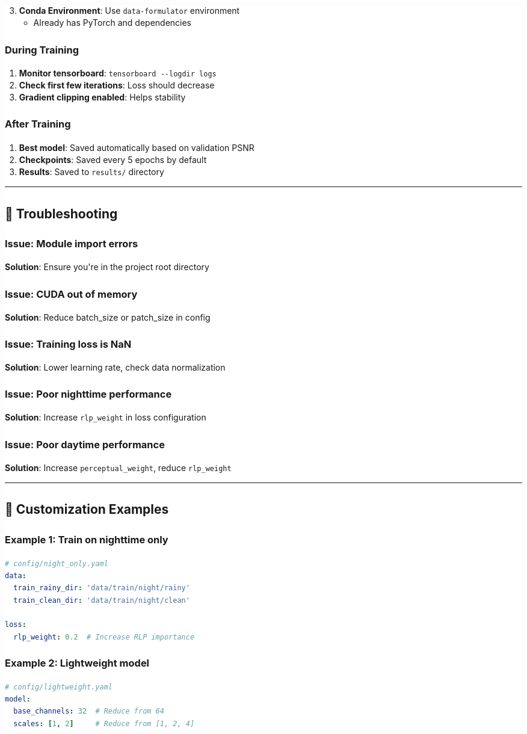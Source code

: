 3. **Conda Environment**: Use `data-formulator` environment
   - Already has PyTorch and dependencies

### During Training

1. **Monitor tensorboard**: `tensorboard --logdir logs`
2. **Check first few iterations**: Loss should decrease
3. **Gradient clipping enabled**: Helps stability

### After Training

1. **Best model**: Saved automatically based on validation PSNR
2. **Checkpoints**: Saved every 5 epochs by default
3. **Results**: Saved to `results/` directory

---

## 🐛 Troubleshooting

### Issue: Module import errors
**Solution**: Ensure you're in the project root directory

### Issue: CUDA out of memory
**Solution**: Reduce batch_size or patch_size in config

### Issue: Training loss is NaN
**Solution**: Lower learning rate, check data normalization

### Issue: Poor nighttime performance
**Solution**: Increase `rlp_weight` in loss configuration

### Issue: Poor daytime performance
**Solution**: Increase `perceptual_weight`, reduce `rlp_weight`

---

## 🎨 Customization Examples

### Example 1: Train on nighttime only
```yaml
# config/night_only.yaml
data:
  train_rainy_dir: 'data/train/night/rainy'
  train_clean_dir: 'data/train/night/clean'

loss:
  rlp_weight: 0.2  # Increase RLP importance
```

### Example 2: Lightweight model
```yaml
# config/lightweight.yaml
model:
  base_channels: 32  # Reduce from 64
  scales: [1, 2]     # Reduce from [1, 2, 4]
```
